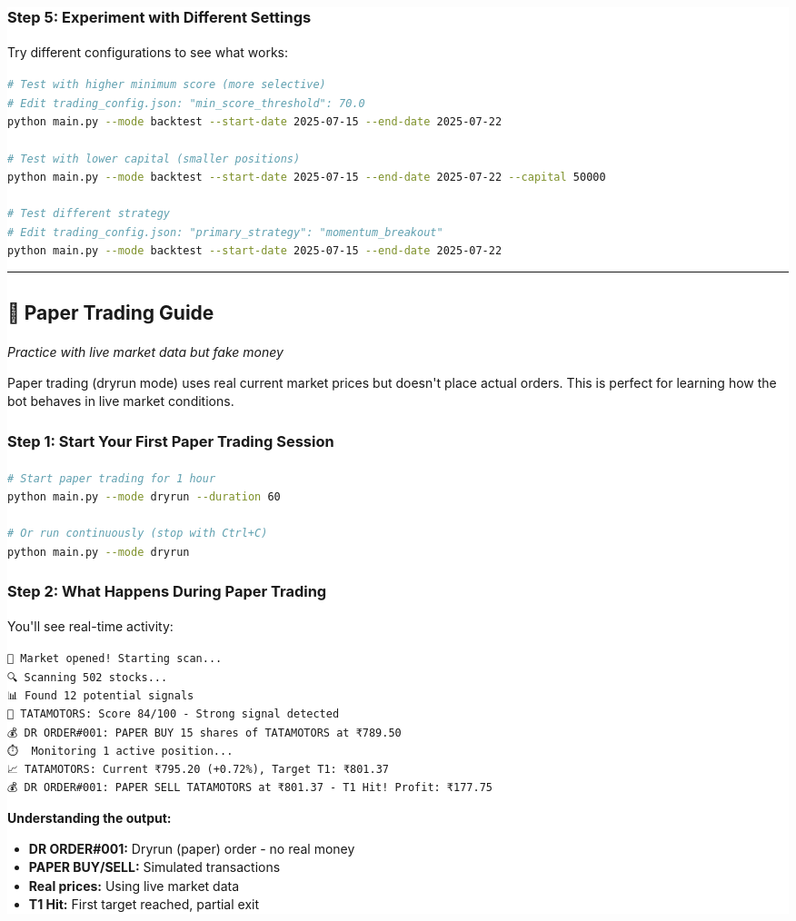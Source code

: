 ### **Step 5: Experiment with Different Settings**

Try different configurations to see what works:

```bash
# Test with higher minimum score (more selective)
# Edit trading_config.json: "min_score_threshold": 70.0
python main.py --mode backtest --start-date 2025-07-15 --end-date 2025-07-22

# Test with lower capital (smaller positions)
python main.py --mode backtest --start-date 2025-07-15 --end-date 2025-07-22 --capital 50000

# Test different strategy
# Edit trading_config.json: "primary_strategy": "momentum_breakout"
python main.py --mode backtest --start-date 2025-07-15 --end-date 2025-07-22
```

---

## 🎪 **Paper Trading Guide**

*Practice with live market data but fake money*

Paper trading (dryrun mode) uses real current market prices but doesn't place actual orders. This is perfect for learning how the bot behaves in live market conditions.

### **Step 1: Start Your First Paper Trading Session**

```bash
# Start paper trading for 1 hour
python main.py --mode dryrun --duration 60

# Or run continuously (stop with Ctrl+C)
python main.py --mode dryrun
```

### **Step 2: What Happens During Paper Trading**

You'll see real-time activity:

```
🌅 Market opened! Starting scan...
🔍 Scanning 502 stocks...
📊 Found 12 potential signals
🎯 TATAMOTORS: Score 84/100 - Strong signal detected
💰 DR ORDER#001: PAPER BUY 15 shares of TATAMOTORS at ₹789.50
⏱️  Monitoring 1 active position...
📈 TATAMOTORS: Current ₹795.20 (+0.72%), Target T1: ₹801.37
💰 DR ORDER#001: PAPER SELL TATAMOTORS at ₹801.37 - T1 Hit! Profit: ₹177.75
```

**Understanding the output:**
- **DR ORDER#001:** Dryrun (paper) order - no real money
- **PAPER BUY/SELL:** Simulated transactions
- **Real prices:** Using live market data
- **T1 Hit:** First target reached, partial exit
